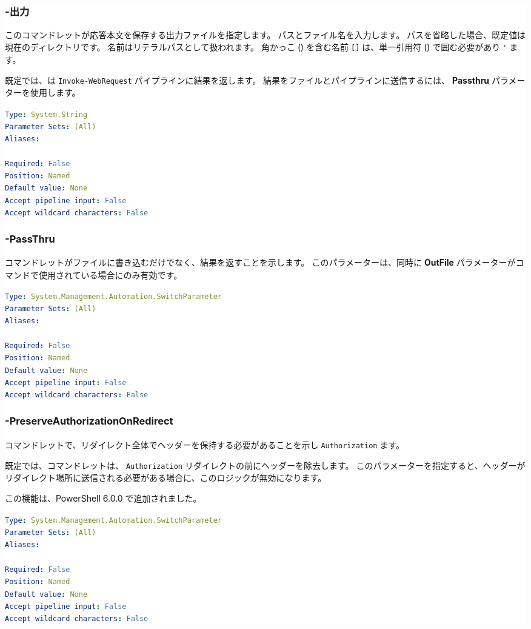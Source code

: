 ### -出力

このコマンドレットが応答本文を保存する出力ファイルを指定します。 パスとファイル名を入力します。
パスを省略した場合、既定値は現在のディレクトリです。 名前はリテラルパスとして扱われます。
角かっこ () を含む名前 `[]` は、単一引用符 () で囲む必要があり `'` ます。

既定では、は `Invoke-WebRequest` パイプラインに結果を返します。 結果をファイルとパイプラインに送信するには、 **Passthru** パラメーターを使用します。

```yaml
Type: System.String
Parameter Sets: (All)
Aliases:

Required: False
Position: Named
Default value: None
Accept pipeline input: False
Accept wildcard characters: False
```

### -PassThru

コマンドレットがファイルに書き込むだけでなく、結果を返すことを示します。 このパラメーターは、同時に **OutFile** パラメーターがコマンドで使用されている場合にのみ有効です。

```yaml
Type: System.Management.Automation.SwitchParameter
Parameter Sets: (All)
Aliases:

Required: False
Position: Named
Default value: None
Accept pipeline input: False
Accept wildcard characters: False
```

### -PreserveAuthorizationOnRedirect

コマンドレットで、リダイレクト全体でヘッダーを保持する必要があることを示し `Authorization` ます。

既定では、コマンドレットは、 `Authorization` リダイレクトの前にヘッダーを除去します。 このパラメーターを指定すると、ヘッダーがリダイレクト場所に送信される必要がある場合に、このロジックが無効になります。

この機能は、PowerShell 6.0.0 で追加されました。

```yaml
Type: System.Management.Automation.SwitchParameter
Parameter Sets: (All)
Aliases:

Required: False
Position: Named
Default value: None
Accept pipeline input: False
Accept wildcard characters: False
```
